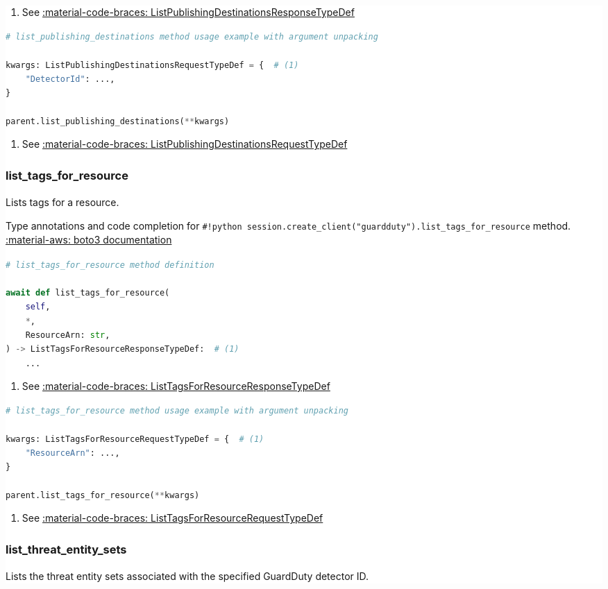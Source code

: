 1. See [:material-code-braces: ListPublishingDestinationsResponseTypeDef](./type_defs.md#listpublishingdestinationsresponsetypedef)


```python
# list_publishing_destinations method usage example with argument unpacking

kwargs: ListPublishingDestinationsRequestTypeDef = {  # (1)
    "DetectorId": ...,
}

parent.list_publishing_destinations(**kwargs)
```

1. See [:material-code-braces: ListPublishingDestinationsRequestTypeDef](./type_defs.md#listpublishingdestinationsrequesttypedef)

### list\_tags\_for\_resource

Lists tags for a resource.

Type annotations and code completion for `#!python session.create_client("guardduty").list_tags_for_resource` method.
[:material-aws: boto3 documentation](https://boto3.amazonaws.com/v1/documentation/api/latest/reference/services/guardduty/client/list_tags_for_resource.html)

```python
# list_tags_for_resource method definition

await def list_tags_for_resource(
    self,
    *,
    ResourceArn: str,
) -> ListTagsForResourceResponseTypeDef:  # (1)
    ...
```

1. See [:material-code-braces: ListTagsForResourceResponseTypeDef](./type_defs.md#listtagsforresourceresponsetypedef)


```python
# list_tags_for_resource method usage example with argument unpacking

kwargs: ListTagsForResourceRequestTypeDef = {  # (1)
    "ResourceArn": ...,
}

parent.list_tags_for_resource(**kwargs)
```

1. See [:material-code-braces: ListTagsForResourceRequestTypeDef](./type_defs.md#listtagsforresourcerequesttypedef)

### list\_threat\_entity\_sets

Lists the threat entity sets associated with the specified GuardDuty detector
ID.

